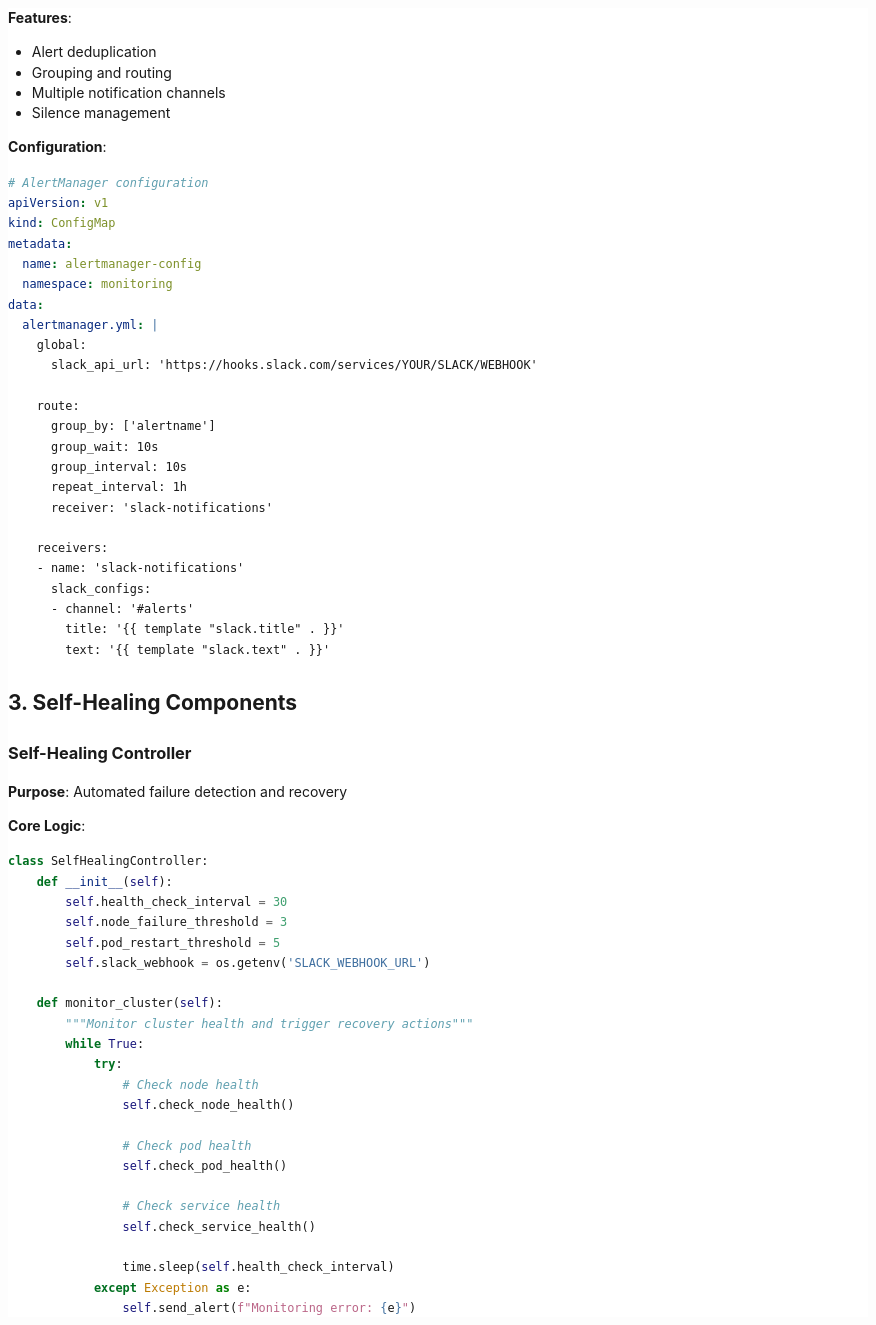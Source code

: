 **Features**:
- Alert deduplication
- Grouping and routing
- Multiple notification channels
- Silence management

**Configuration**:
```yaml
# AlertManager configuration
apiVersion: v1
kind: ConfigMap
metadata:
  name: alertmanager-config
  namespace: monitoring
data:
  alertmanager.yml: |
    global:
      slack_api_url: 'https://hooks.slack.com/services/YOUR/SLACK/WEBHOOK'
    
    route:
      group_by: ['alertname']
      group_wait: 10s
      group_interval: 10s
      repeat_interval: 1h
      receiver: 'slack-notifications'
    
    receivers:
    - name: 'slack-notifications'
      slack_configs:
      - channel: '#alerts'
        title: '{{ template "slack.title" . }}'
        text: '{{ template "slack.text" . }}'
```

## 3. Self-Healing Components

### Self-Healing Controller
**Purpose**: Automated failure detection and recovery

**Core Logic**:
```python
class SelfHealingController:
    def __init__(self):
        self.health_check_interval = 30
        self.node_failure_threshold = 3
        self.pod_restart_threshold = 5
        self.slack_webhook = os.getenv('SLACK_WEBHOOK_URL')
    
    def monitor_cluster(self):
        """Monitor cluster health and trigger recovery actions"""
        while True:
            try:
                # Check node health
                self.check_node_health()
                
                # Check pod health
                self.check_pod_health()
                
                # Check service health
                self.check_service_health()
                
                time.sleep(self.health_check_interval)
            except Exception as e:
                self.send_alert(f"Monitoring error: {e}")
```